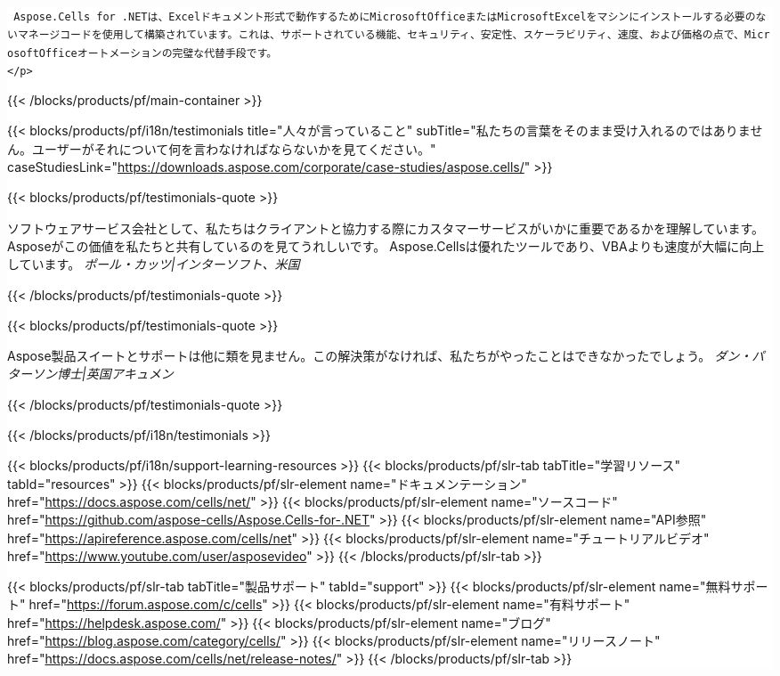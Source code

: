      Aspose.Cells for .NETは、Excelドキュメント形式で動作するためにMicrosoftOfficeまたはMicrosoftExcelをマシンにインストールする必要のないマネージコードを使用して構築されています。これは、サポートされている機能、セキュリティ、安定性、スケーラビリティ、速度、および価格の点で、MicrosoftOfficeオートメーションの完璧な代替手段です。
    </p>
   </div>
  </div>
 </div>
</div>


{{< /blocks/products/pf/main-container >}}

{{< blocks/products/pf/i18n/testimonials title="人々が言っていること" subTitle="私たちの言葉をそのまま受け入れるのではありません。ユーザーがそれについて何を言わなければならないかを見てください。" caseStudiesLink="https://downloads.aspose.com/corporate/case-studies/aspose.cells/" >}}

{{< blocks/products/pf/testimonials-quote >}}
<p class="first">
 ソフトウェアサービス会社として、私たちはクライアントと協力する際にカスタマーサービスがいかに重要であるかを理解しています。 Asposeがこの価値を私たちと共有しているのを見てうれしいです。 Aspose.Cellsは優れたツールであり、VBAよりも速度が大幅に向上しています。
 <em>
  ポール・カッツ|インターソフト、米国
 </em>
</p>
{{< /blocks/products/pf/testimonials-quote >}}

{{< blocks/products/pf/testimonials-quote >}}
<p class="second">
 Aspose製品スイートとサポートは他に類を見ません。この解決策がなければ、私たちがやったことはできなかったでしょう。
 <em>
  ダン・パターソン博士|英国アキュメン
 </em>
</p>
{{< /blocks/products/pf/testimonials-quote >}}

{{< /blocks/products/pf/i18n/testimonials >}}

{{< blocks/products/pf/i18n/support-learning-resources >}}
{{< blocks/products/pf/slr-tab tabTitle="学習リソース" tabId="resources" >}}
{{< blocks/products/pf/slr-element name="ドキュメンテーション" href="https://docs.aspose.com/cells/net/" >}}
{{< blocks/products/pf/slr-element name="ソースコード" href="https://github.com/aspose-cells/Aspose.Cells-for-.NET" >}}
{{< blocks/products/pf/slr-element name="API参照" href="https://apireference.aspose.com/cells/net" >}}
{{< blocks/products/pf/slr-element name="チュートリアルビデオ" href="https://www.youtube.com/user/asposevideo" >}}
{{< /blocks/products/pf/slr-tab >}}

{{< blocks/products/pf/slr-tab tabTitle="製品サポート" tabId="support" >}}
{{< blocks/products/pf/slr-element name="無料サポート" href="https://forum.aspose.com/c/cells" >}}
{{< blocks/products/pf/slr-element name="有料サポート" href="https://helpdesk.aspose.com/" >}}
{{< blocks/products/pf/slr-element name="ブログ" href="https://blog.aspose.com/category/cells/" >}}
{{< blocks/products/pf/slr-element name="リリースノート" href="https://docs.aspose.com/cells/net/release-notes/" >}}
{{< /blocks/products/pf/slr-tab >}}
